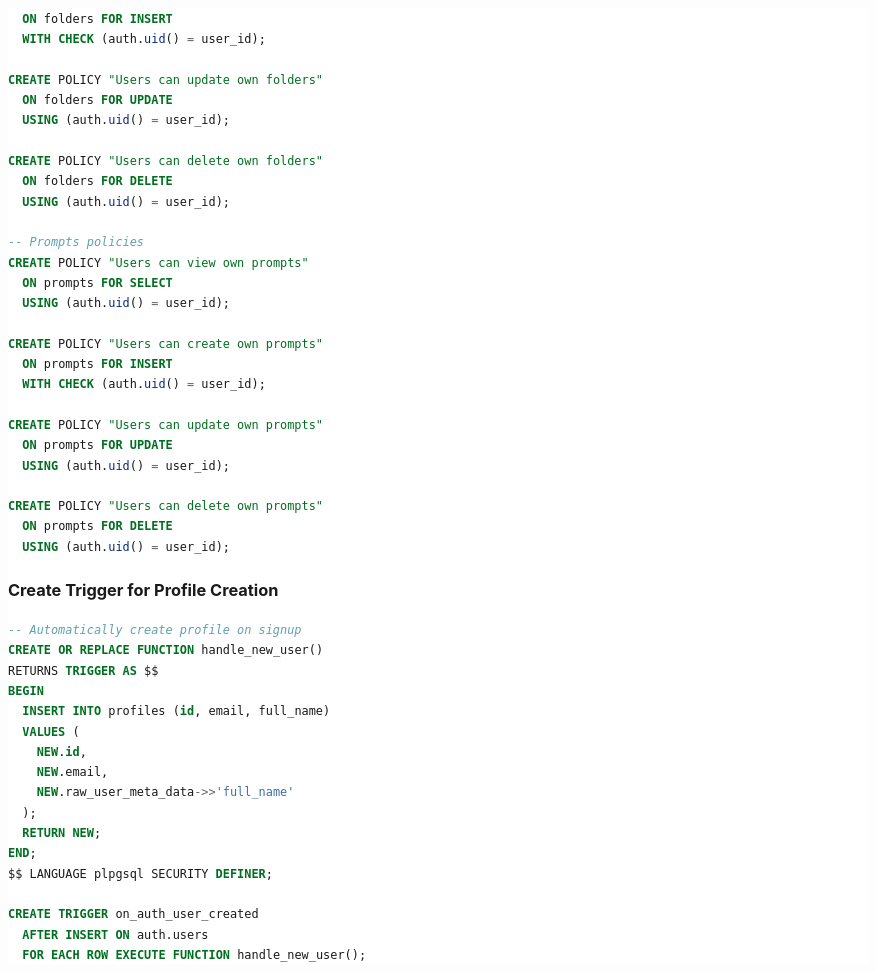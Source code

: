 ```sql
  ON folders FOR INSERT
  WITH CHECK (auth.uid() = user_id);

CREATE POLICY "Users can update own folders"
  ON folders FOR UPDATE
  USING (auth.uid() = user_id);

CREATE POLICY "Users can delete own folders"
  ON folders FOR DELETE
  USING (auth.uid() = user_id);

-- Prompts policies
CREATE POLICY "Users can view own prompts"
  ON prompts FOR SELECT
  USING (auth.uid() = user_id);

CREATE POLICY "Users can create own prompts"
  ON prompts FOR INSERT
  WITH CHECK (auth.uid() = user_id);

CREATE POLICY "Users can update own prompts"
  ON prompts FOR UPDATE
  USING (auth.uid() = user_id);

CREATE POLICY "Users can delete own prompts"
  ON prompts FOR DELETE
  USING (auth.uid() = user_id);
```

### Create Trigger for Profile Creation

```sql
-- Automatically create profile on signup
CREATE OR REPLACE FUNCTION handle_new_user()
RETURNS TRIGGER AS $$
BEGIN
  INSERT INTO profiles (id, email, full_name)
  VALUES (
    NEW.id,
    NEW.email,
    NEW.raw_user_meta_data->>'full_name'
  );
  RETURN NEW;
END;
$$ LANGUAGE plpgsql SECURITY DEFINER;

CREATE TRIGGER on_auth_user_created
  AFTER INSERT ON auth.users
  FOR EACH ROW EXECUTE FUNCTION handle_new_user();
```

